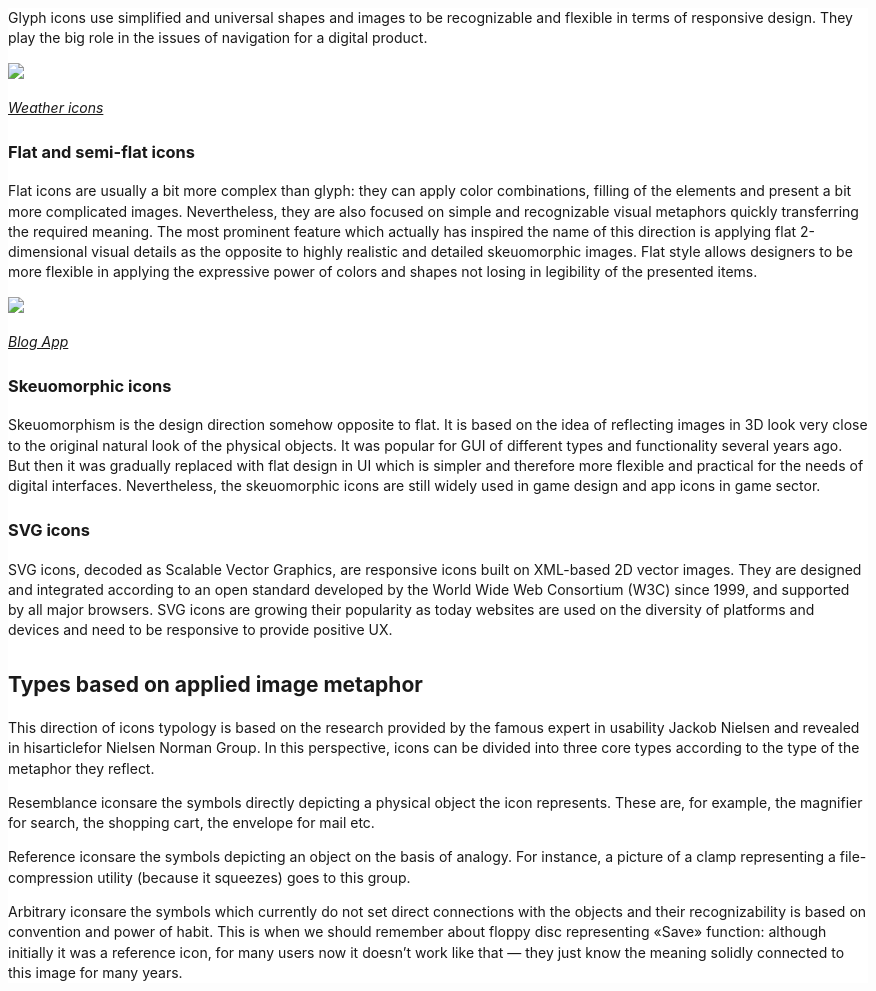 Glyph icons use simplified and universal shapes and images to be recognizable and flexible in terms of responsive design. They play the big role in the issues of navigation for a digital product.

![](http://img2.tuicool.com/QJ7RZ3E.png!web)

[_Weather icons_](https://dribbble.com/shots/2396211-Weather-Icons-Set)

### Flat and semi-flat icons

Flat icons are usually a bit more complex than glyph: they can apply color combinations, filling of the elements and present a bit more complicated images. Nevertheless, they are also focused on simple and recognizable visual metaphors quickly transferring the required meaning. The most prominent feature which actually has inspired the name of this direction is applying flat 2-dimensional visual details as the opposite to highly realistic and detailed skeuomorphic images. Flat style allows designers to be more flexible in applying the expressive power of colors and shapes not losing in legibility of the presented items.

![](http://img0.tuicool.com/eABB7vY.png!web)

[_Blog App_](https://dribbble.com/shots/2082509-Blog-App)

### Skeuomorphic icons

Skeuomorphism is the design direction somehow opposite to flat. It is based on the idea of reflecting images in 3D look very close to the original natural look of the physical objects. It was popular for GUI of different types and functionality several years ago. But then it was gradually replaced with flat design in UI which is simpler and therefore more flexible and practical for the needs of digital interfaces. Nevertheless, the skeuomorphic icons are still widely used in game design and app icons in game sector.

### SVG icons

SVG icons, decoded as Scalable Vector Graphics, are responsive icons built on XML-based 2D vector images. They are designed and integrated according to an open standard developed by the World Wide Web Consortium \(W3C\) since 1999, and supported by all major browsers. SVG icons are growing their popularity as today websites are used on the diversity of platforms and devices and need to be responsive to provide positive UX.

## Types based on applied image metaphor

This direction of icons typology is based on the research provided by the famous expert in usability Jackob Nielsen and revealed in hisarticlefor Nielsen Norman Group. In this perspective, icons can be divided into three core types according to the type of the metaphor they reflect.

Resemblance iconsare the symbols directly depicting a physical object the icon represents. These are, for example, the magnifier for search, the shopping cart, the envelope for mail etc.

Reference iconsare the symbols depicting an object on the basis of analogy. For instance, a picture of a clamp representing a file-compression utility \(because it squeezes\) goes to this group.

Arbitrary iconsare the symbols which currently do not set direct connections with the objects and their recognizability is based on convention and power of habit. This is when we should remember about floppy disc representing «Save» function: although initially it was a reference icon, for many users now it doesn’t work like that — they just know the meaning solidly connected to this image for many years.
